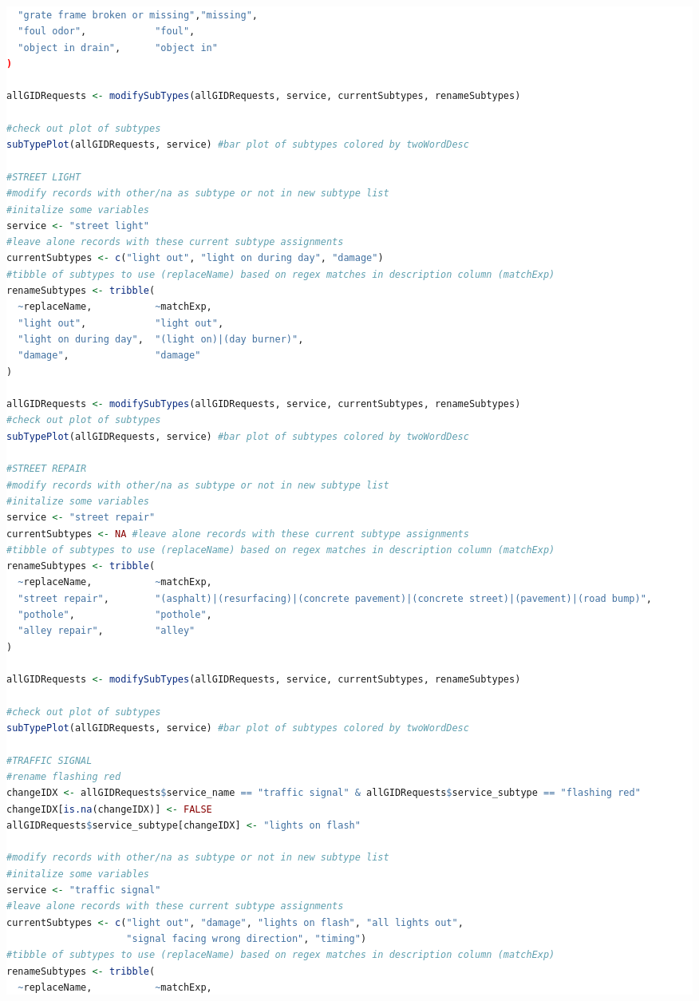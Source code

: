 ``` r
  "grate frame broken or missing","missing",
  "foul odor",            "foul",
  "object in drain",      "object in"
)

allGIDRequests <- modifySubTypes(allGIDRequests, service, currentSubtypes, renameSubtypes)

#check out plot of subtypes
subTypePlot(allGIDRequests, service) #bar plot of subtypes colored by twoWordDesc

#STREET LIGHT
#modify records with other/na as subtype or not in new subtype list
#initalize some variables
service <- "street light"
#leave alone records with these current subtype assignments
currentSubtypes <- c("light out", "light on during day", "damage")
#tibble of subtypes to use (replaceName) based on regex matches in description column (matchExp)
renameSubtypes <- tribble(
  ~replaceName,           ~matchExp,
  "light out",            "light out",
  "light on during day",  "(light on)|(day burner)",
  "damage",               "damage"
)

allGIDRequests <- modifySubTypes(allGIDRequests, service, currentSubtypes, renameSubtypes)
#check out plot of subtypes
subTypePlot(allGIDRequests, service) #bar plot of subtypes colored by twoWordDesc

#STREET REPAIR
#modify records with other/na as subtype or not in new subtype list
#initalize some variables
service <- "street repair"
currentSubtypes <- NA #leave alone records with these current subtype assignments
#tibble of subtypes to use (replaceName) based on regex matches in description column (matchExp)
renameSubtypes <- tribble(
  ~replaceName,           ~matchExp,
  "street repair",        "(asphalt)|(resurfacing)|(concrete pavement)|(concrete street)|(pavement)|(road bump)",
  "pothole",              "pothole",
  "alley repair",         "alley"
)

allGIDRequests <- modifySubTypes(allGIDRequests, service, currentSubtypes, renameSubtypes)

#check out plot of subtypes
subTypePlot(allGIDRequests, service) #bar plot of subtypes colored by twoWordDesc

#TRAFFIC SIGNAL
#rename flashing red
changeIDX <- allGIDRequests$service_name == "traffic signal" & allGIDRequests$service_subtype == "flashing red"
changeIDX[is.na(changeIDX)] <- FALSE
allGIDRequests$service_subtype[changeIDX] <- "lights on flash"

#modify records with other/na as subtype or not in new subtype list
#initalize some variables
service <- "traffic signal"
#leave alone records with these current subtype assignments
currentSubtypes <- c("light out", "damage", "lights on flash", "all lights out",
                     "signal facing wrong direction", "timing")
#tibble of subtypes to use (replaceName) based on regex matches in description column (matchExp)
renameSubtypes <- tribble(
  ~replaceName,           ~matchExp,
```